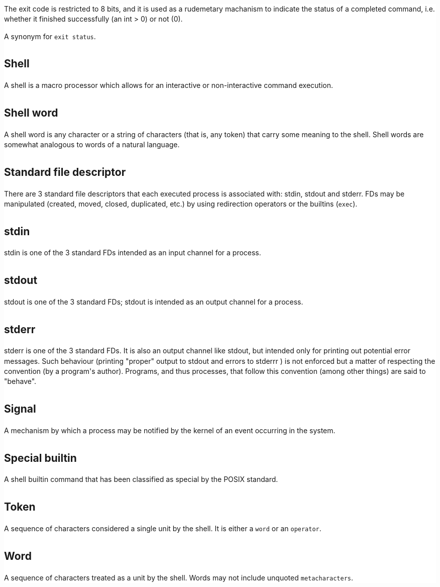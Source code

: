 The exit code is restricted to 8 bits, and it is used as a rudemetary machanism to indicate the status of a completed command, i.e. whether it finished successfully (an int > 0) or not (0).

A synonym for `exit status`.

## Shell
A shell is a macro processor which allows for an interactive or non-interactive command execution.

## Shell word
A shell word is any character or a string of characters (that is, any token) that carry some meaning to the shell. Shell words are somewhat analogous to words of a natural language.

## Standard file descriptor
There are 3 standard file descriptors that each executed process is associated with: stdin, stdout and stderr. FDs may be manipulated (created, moved, closed, duplicated, etc.) by using redirection operators or the builtins (`exec`).

## stdin
stdin is one of the 3 standard FDs intended as an input channel for a process.

## stdout
stdout is one of the 3 standard FDs; stdout is intended as an output channel for a process.

## stderr
stderr is one of the 3 standard FDs. It is also an output channel like stdout, but intended only for printing out potential error messages. Such behaviour (printing "proper" output to stdout and errors to stderrr ) is not enforced but a matter of respecting the convention (by a program's author). Programs, and thus processes, that follow this convention (among other things) are said to "behave".

## Signal
A mechanism by which a process may be notified by the kernel of an event occurring in the system.

## Special builtin
A shell builtin command that has been classified as special by the POSIX standard.

## Token
A sequence of characters considered a single unit by the shell. It is either a `word` or an `operator`.

## Word
A sequence of characters treated as a unit by the shell. Words may not include unquoted `metacharacters`.
